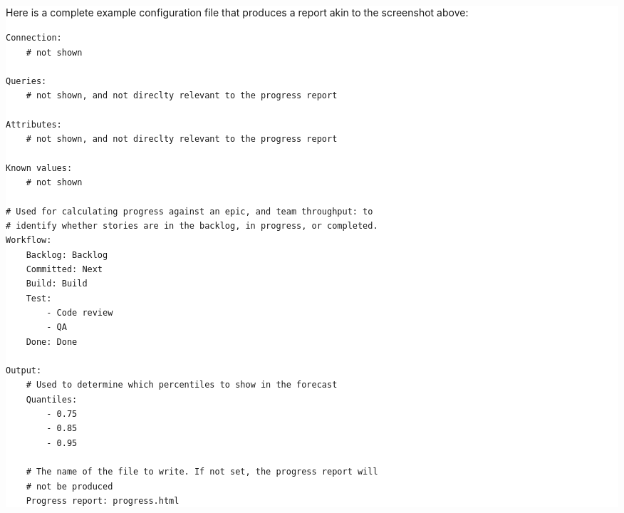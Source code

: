Here is a complete example configuration file that produces a report akin to
the screenshot above:

    Connection:
        # not shown

    Queries:
        # not shown, and not direclty relevant to the progress report

    Attributes:
        # not shown, and not direclty relevant to the progress report

    Known values:
        # not shown

    # Used for calculating progress against an epic, and team throughput: to
    # identify whether stories are in the backlog, in progress, or completed.
    Workflow:
        Backlog: Backlog
        Committed: Next
        Build: Build
        Test:
            - Code review
            - QA
        Done: Done

    Output:
        # Used to determine which percentiles to show in the forecast
        Quantiles:
            - 0.75
            - 0.85
            - 0.95

        # The name of the file to write. If not set, the progress report will
        # not be produced
        Progress report: progress.html
